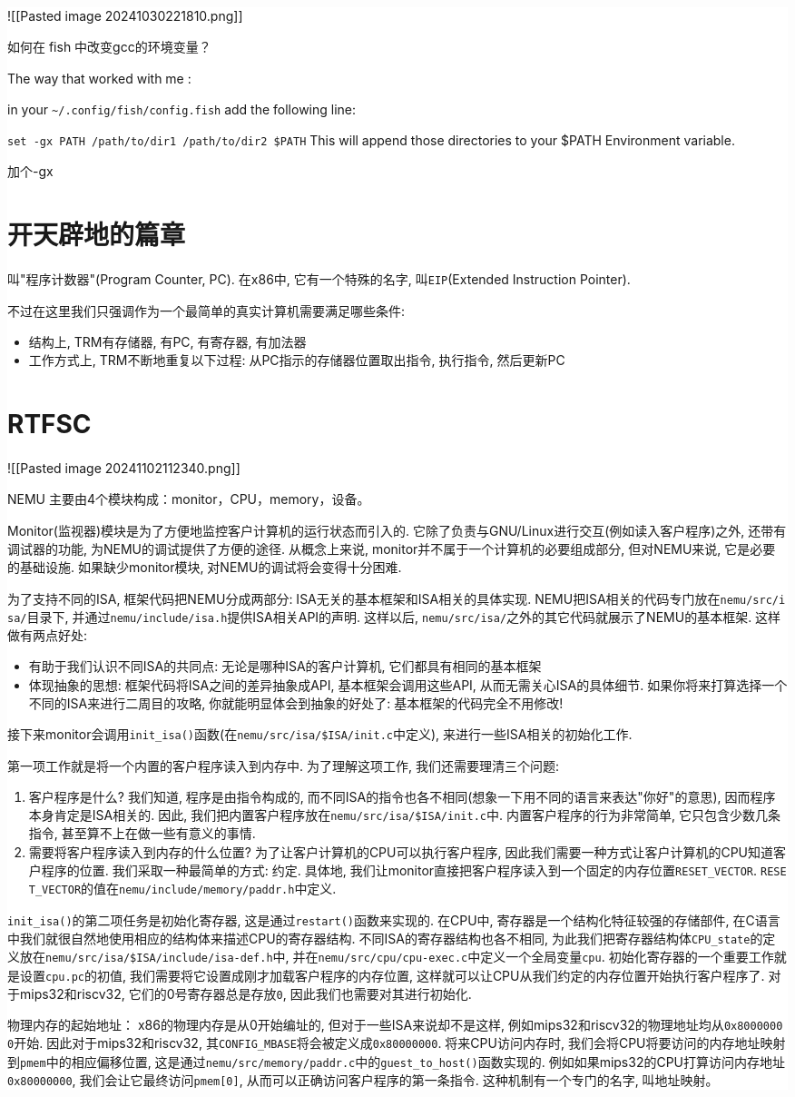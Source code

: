![[Pasted image 20241030221810.png]]

如何在 fish 中改变gcc的环境变量？

The way that worked with me :

in your `~/.config/fish/config.fish` add the following line:

`set -gx PATH /path/to/dir1 /path/to/dir2 $PATH` This will append those directories to your $PATH Environment variable.

加个-gx

# 开天辟地的篇章
叫"程序计数器"(Program Counter, PC). 在x86中, 它有一个特殊的名字, 叫`EIP`(Extended Instruction Pointer).

不过在这里我们只强调作为一个最简单的真实计算机需要满足哪些条件:

- 结构上, TRM有存储器, 有PC, 有寄存器, 有加法器
- 工作方式上, TRM不断地重复以下过程: 从PC指示的存储器位置取出指令, 执行指令, 然后更新PC

# RTFSC
![[Pasted image 20241102112340.png]]

NEMU 主要由4个模块构成：monitor，CPU，memory，设备。

Monitor(监视器)模块是为了方便地监控客户计算机的运行状态而引入的. 它除了负责与GNU/Linux进行交互(例如读入客户程序)之外, 还带有调试器的功能, 为NEMU的调试提供了方便的途径. 从概念上来说, monitor并不属于一个计算机的必要组成部分, 但对NEMU来说, 它是必要的基础设施. 如果缺少monitor模块, 对NEMU的调试将会变得十分困难.

为了支持不同的ISA, 框架代码把NEMU分成两部分: ISA无关的基本框架和ISA相关的具体实现. NEMU把ISA相关的代码专门放在`nemu/src/isa/`目录下, 并通过`nemu/include/isa.h`提供ISA相关API的声明. 这样以后, `nemu/src/isa/`之外的其它代码就展示了NEMU的基本框架. 这样做有两点好处:
- 有助于我们认识不同ISA的共同点: 无论是哪种ISA的客户计算机, 它们都具有相同的基本框架
- 体现抽象的思想: 框架代码将ISA之间的差异抽象成API, 基本框架会调用这些API, 从而无需关心ISA的具体细节. 如果你将来打算选择一个不同的ISA来进行二周目的攻略, 你就能明显体会到抽象的好处了: 基本框架的代码完全不用修改!

接下来monitor会调用`init_isa()`函数(在`nemu/src/isa/$ISA/init.c`中定义), 来进行一些ISA相关的初始化工作.

第一项工作就是将一个内置的客户程序读入到内存中. 为了理解这项工作, 我们还需要理清三个问题:
1. 客户程序是什么? 我们知道, 程序是由指令构成的, 而不同ISA的指令也各不相同(想象一下用不同的语言来表达"你好"的意思), 因而程序本身肯定是ISA相关的. 因此, 我们把内置客户程序放在`nemu/src/isa/$ISA/init.c`中. 内置客户程序的行为非常简单, 它只包含少数几条指令, 甚至算不上在做一些有意义的事情.
3. 需要将客户程序读入到内存的什么位置? 为了让客户计算机的CPU可以执行客户程序, 因此我们需要一种方式让客户计算机的CPU知道客户程序的位置. 我们采取一种最简单的方式: 约定. 具体地, 我们让monitor直接把客户程序读入到一个固定的内存位置`RESET_VECTOR`. `RESET_VECTOR`的值在`nemu/include/memory/paddr.h`中定义.


`init_isa()`的第二项任务是初始化寄存器, 这是通过`restart()`函数来实现的. 在CPU中, 寄存器是一个结构化特征较强的存储部件, 在C语言中我们就很自然地使用相应的结构体来描述CPU的寄存器结构. 不同ISA的寄存器结构也各不相同, 为此我们把寄存器结构体`CPU_state`的定义放在`nemu/src/isa/$ISA/include/isa-def.h`中, 并在`nemu/src/cpu/cpu-exec.c`中定义一个全局变量`cpu`. 初始化寄存器的一个重要工作就是设置`cpu.pc`的初值, 我们需要将它设置成刚才加载客户程序的内存位置, 这样就可以让CPU从我们约定的内存位置开始执行客户程序了. 对于mips32和riscv32, 它们的0号寄存器总是存放`0`, 因此我们也需要对其进行初始化.

物理内存的起始地址：
x86的物理内存是从0开始编址的, 但对于一些ISA来说却不是这样, 例如mips32和riscv32的物理地址均从`0x80000000`开始. 因此对于mips32和riscv32, 其`CONFIG_MBASE`将会被定义成`0x80000000`. 将来CPU访问内存时, 我们会将CPU将要访问的内存地址映射到`pmem`中的相应偏移位置, 这是通过`nemu/src/memory/paddr.c`中的`guest_to_host()`函数实现的. 例如如果mips32的CPU打算访问内存地址`0x80000000`, 我们会让它最终访问`pmem[0]`, 从而可以正确访问客户程序的第一条指令. 这种机制有一个专门的名字, 叫地址映射。
